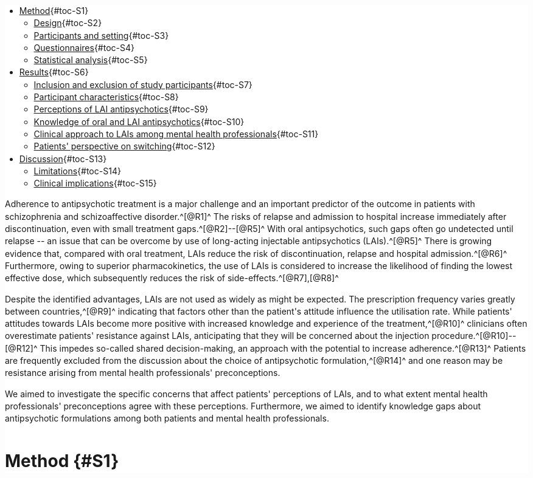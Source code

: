 
-   [Method](#S1){#toc-S1}
    -   [Design](#S2){#toc-S2}
    -   [Participants and setting](#S3){#toc-S3}
    -   [Questionnaires](#S4){#toc-S4}
    -   [Statistical analysis](#S5){#toc-S5}
-   [Results](#S6){#toc-S6}
    -   [Inclusion and exclusion of study participants](#S7){#toc-S7}
    -   [Participant characteristics](#S8){#toc-S8}
    -   [Perceptions of LAI antipsychotics](#S9){#toc-S9}
    -   [Knowledge of oral and LAI antipsychotics](#S10){#toc-S10}
    -   [Clinical approach to LAIs among mental health
        professionals](#S11){#toc-S11}
    -   [Patients\' perspective on switching](#S12){#toc-S12}
-   [Discussion](#S13){#toc-S13}
    -   [Limitations](#S14){#toc-S14}
    -   [Clinical implications](#S15){#toc-S15}

Adherence to antipsychotic treatment is a major challenge and an
important predictor of the outcome in patients with schizophrenia and
schizoaffective disorder.^[@R1]^ The risks of relapse and admission to
hospital increase immediately after discontinuation, even with small
treatment gaps.^[@R2]--[@R5]^ With oral antipsychotics, such gaps often
go undetected until relapse -- an issue that can be overcome by use of
long-acting injectable antipsychotics (LAIs).^[@R5]^ There is growing
evidence that, compared with oral treatment, LAIs reduce the risk of
discontinuation, relapse and hospital admission.^[@R6]^ Furthermore,
owing to superior pharmacokinetics, the use of LAIs is considered to
increase the likelihood of finding the lowest effective dose, which
subsequently reduces the risk of side-effects.^[@R7],[@R8]^

Despite the identified advantages, LAIs are not used as widely as might
be expected. The prescription frequency varies greatly between
countries,^[@R9]^ indicating that factors other than the patient\'s
attitude influence the utilisation rate. While patients\' attitudes
towards LAIs become more positive with increased knowledge and
experience of the treatment,^[@R10]^ clinicians often overestimate
patients\' resistance against LAIs, anticipating that they will be
concerned about the injection procedure.^[@R10]--[@R12]^ This impedes
so-called shared decision-making, an approach with the potential to
increase adherence.^[@R13]^ Patients are frequently excluded from the
discussion about the choice of antipsychotic formulation,^[@R14]^ and
one reason may be resistance arising from mental health professionals\'
preconceptions.

We aimed to investigate the specific concerns that affect patients\'
perceptions of LAIs, and to what extent mental health professionals\'
preconceptions agree with these perceptions. Furthermore, we aimed to
identify knowledge gaps about antipsychotic formulations among both
patients and mental health professionals.

# Method {#S1}


[^1]: **Lindah Cahling** specialist nurse, and **Anders Berntsson**